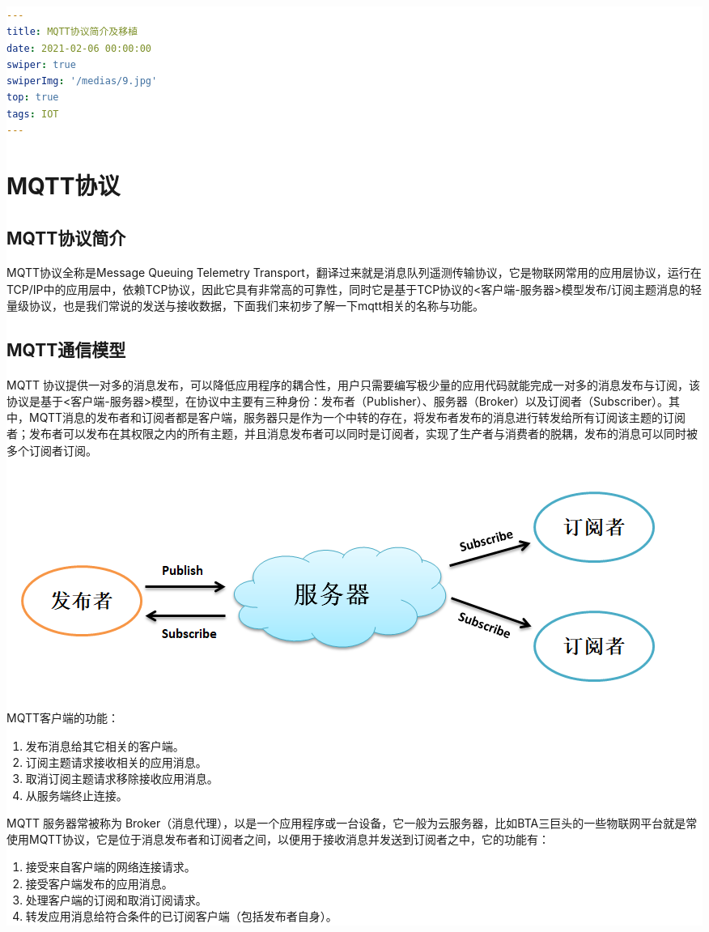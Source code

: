 ```yaml
---
title: MQTT协议简介及移植
date: 2021-02-06 00:00:00
swiper: true
swiperImg: '/medias/9.jpg'
top: true
tags: IOT
---
```


# MQTT协议

## MQTT协议简介

MQTT协议全称是Message Queuing Telemetry Transport，翻译过来就是消息队列遥测传输协议，它是物联网常用的应用层协议，运行在TCP/IP中的应用层中，依赖TCP协议，因此它具有非常高的可靠性，同时它是基于TCP协议的<客户端-服务器>模型发布/订阅主题消息的轻量级协议，也是我们常说的发送与接收数据，下面我们来初步了解一下mqtt相关的名称与功能。

## MQTT通信模型

MQTT 协议提供一对多的消息发布，可以降低应用程序的耦合性，用户只需要编写极少量的应用代码就能完成一对多的消息发布与订阅，该协议是基于<客户端-服务器>模型，在协议中主要有三种身份：发布者（Publisher）、服务器（Broker）以及订阅者（Subscriber）。其中，MQTT消息的发布者和订阅者都是客户端，服务器只是作为一个中转的存在，将发布者发布的消息进行转发给所有订阅该主题的订阅者；发布者可以发布在其权限之内的所有主题，并且消息发布者可以同时是订阅者，实现了生产者与消费者的脱耦，发布的消息可以同时被多个订阅者订阅。

![MQTT通信模型](./MQTT/MQTT通信模型.png)

MQTT客户端的功能：
1. 发布消息给其它相关的客户端。
2. 订阅主题请求接收相关的应用消息。
3. 取消订阅主题请求移除接收应用消息。
4. 从服务端终止连接。

MQTT 服务器常被称为 Broker（消息代理），以是一个应用程序或一台设备，它一般为云服务器，比如BTA三巨头的一些物联网平台就是常使用MQTT协议，它是位于消息发布者和订阅者之间，以便用于接收消息并发送到订阅者之中，它的功能有：

1. 接受来自客户端的网络连接请求。
2. 接受客户端发布的应用消息。
3. 处理客户端的订阅和取消订阅请求。
4. 转发应用消息给符合条件的已订阅客户端（包括发布者自身）。
